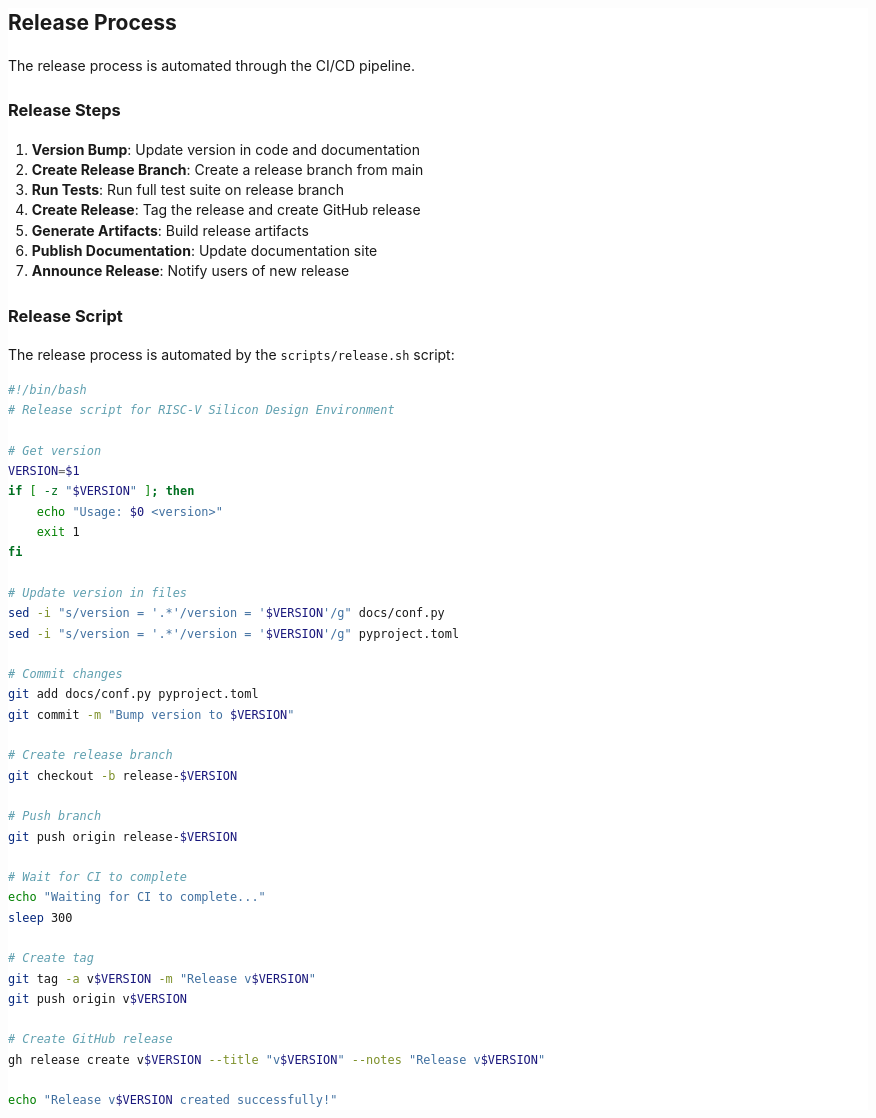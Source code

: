 ## Release Process

The release process is automated through the CI/CD pipeline.

### Release Steps

1. **Version Bump**: Update version in code and documentation
2. **Create Release Branch**: Create a release branch from main
3. **Run Tests**: Run full test suite on release branch
4. **Create Release**: Tag the release and create GitHub release
5. **Generate Artifacts**: Build release artifacts
6. **Publish Documentation**: Update documentation site
7. **Announce Release**: Notify users of new release

### Release Script

The release process is automated by the `scripts/release.sh` script:

```bash
#!/bin/bash
# Release script for RISC-V Silicon Design Environment

# Get version
VERSION=$1
if [ -z "$VERSION" ]; then
    echo "Usage: $0 <version>"
    exit 1
fi

# Update version in files
sed -i "s/version = '.*'/version = '$VERSION'/g" docs/conf.py
sed -i "s/version = '.*'/version = '$VERSION'/g" pyproject.toml

# Commit changes
git add docs/conf.py pyproject.toml
git commit -m "Bump version to $VERSION"

# Create release branch
git checkout -b release-$VERSION

# Push branch
git push origin release-$VERSION

# Wait for CI to complete
echo "Waiting for CI to complete..."
sleep 300

# Create tag
git tag -a v$VERSION -m "Release v$VERSION"
git push origin v$VERSION

# Create GitHub release
gh release create v$VERSION --title "v$VERSION" --notes "Release v$VERSION"

echo "Release v$VERSION created successfully!"
```
